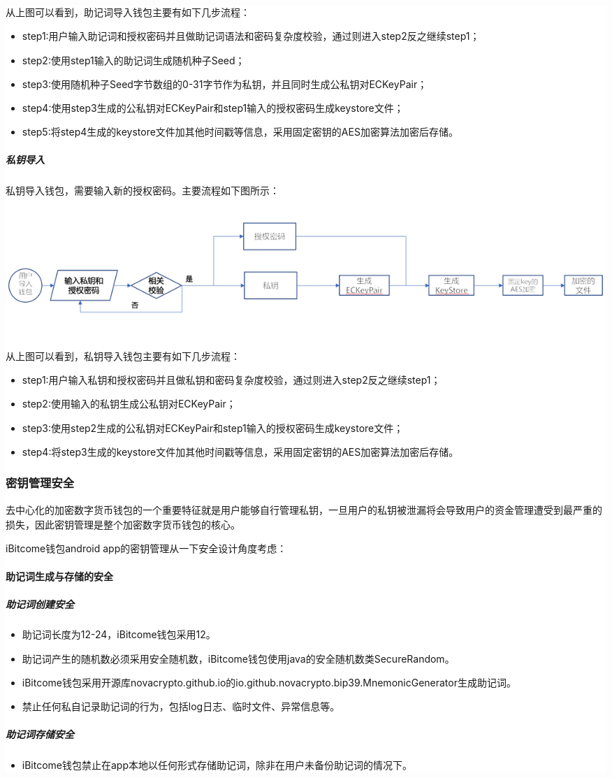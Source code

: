 从上图可以看到，助记词导入钱包主要有如下几步流程：

* step1:用户输入助记词和授权密码并且做助记词语法和密码复杂度校验，通过则进入step2反之继续step1；

* step2:使用step1输入的助记词生成随机种子Seed；

* step3:使用随机种子Seed字节数组的0-31字节作为私钥，并且同时生成公私钥对ECKeyPair；

* step4:使用step3生成的公私钥对ECKeyPair和step1输入的授权密码生成keystore文件；

* step5:将step4生成的keystore文件加其他时间戳等信息，采用固定密钥的AES加密算法加密后存储。

##### 私钥导入

私钥导入钱包，需要输入新的授权密码。主要流程如下图所示：

![](./images/import_privKey.png)

从上图可以看到，私钥导入钱包主要有如下几步流程：

* step1:用户输入私钥和授权密码并且做私钥和密码复杂度校验，通过则进入step2反之继续step1；

* step2:使用输入的私钥生成公私钥对ECKeyPair；

* step3:使用step2生成的公私钥对ECKeyPair和step1输入的授权密码生成keystore文件；

* step4:将step3生成的keystore文件加其他时间戳等信息，采用固定密钥的AES加密算法加密后存储。


### 密钥管理安全

去中心化的加密数字货币钱包的一个重要特征就是用户能够自行管理私钥，一旦用户的私钥被泄漏将会导致用户的资金管理遭受到最严重的损失，因此密钥管理是整个加密数字货币钱包的核心。

iBitcome钱包android app的密钥管理从一下安全设计角度考虑：

#### 助记词生成与存储的安全 

##### 助记词创建安全

- 助记词长度为12-24，iBitcome钱包采用12。

- 助记词产生的随机数必须采用安全随机数，iBitcome钱包使用java的安全随机数类SecureRandom。

- iBitcome钱包采用开源库novacrypto.github.io的io.github.novacrypto.bip39.MnemonicGenerator生成助记词。

- 禁止任何私自记录助记词的行为，包括log日志、临时文件、异常信息等。

##### 助记词存储安全

- iBitcome钱包禁止在app本地以任何形式存储助记词，除非在用户未备份助记词的情况下。
